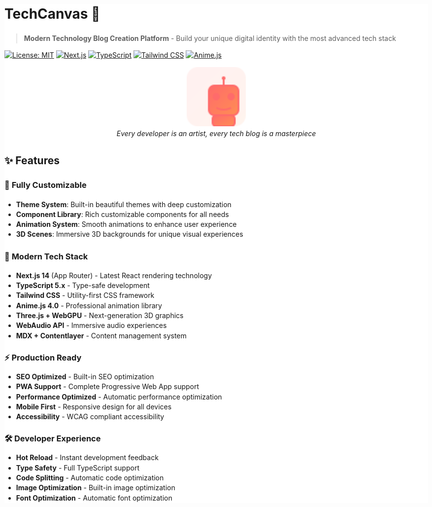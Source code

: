 # TechCanvas 🎨

> **Modern Technology Blog Creation Platform** - Build your unique digital identity with the most advanced tech stack

[![License: MIT](https://img.shields.io/badge/License-MIT-yellow.svg)](https://opensource.org/licenses/MIT)
[![Next.js](https://img.shields.io/badge/Next.js-14-black?logo=next.js)](https://nextjs.org/)
[![TypeScript](https://img.shields.io/badge/TypeScript-5.0-blue?logo=typescript)](https://www.typescriptlang.org/)
[![Tailwind CSS](https://img.shields.io/badge/Tailwind_CSS-3.0-38B2AC?logo=tailwind-css)](https://tailwindcss.com/)
[![Anime.js](https://img.shields.io/badge/Anime.js-4.0-FF6B6B?logo=javascript)](https://animejs.com/)

<div align="center">
  <img src="public/favicon.svg" alt="TechCanvas Logo" width="120" height="120">
  <br>
  <em>Every developer is an artist, every tech blog is a masterpiece</em>
</div>

## ✨ Features

### 🎨 **Fully Customizable**
- **Theme System**: Built-in beautiful themes with deep customization
- **Component Library**: Rich customizable components for all needs
- **Animation System**: Smooth animations to enhance user experience
- **3D Scenes**: Immersive 3D backgrounds for unique visual experiences

### 🚀 **Modern Tech Stack**
- **Next.js 14** (App Router) - Latest React rendering technology
- **TypeScript 5.x** - Type-safe development
- **Tailwind CSS** - Utility-first CSS framework
- **Anime.js 4.0** - Professional animation library
- **Three.js + WebGPU** - Next-generation 3D graphics
- **WebAudio API** - Immersive audio experiences
- **MDX + Contentlayer** - Content management system

### ⚡ **Production Ready**
- **SEO Optimized** - Built-in SEO optimization
- **PWA Support** - Complete Progressive Web App support
- **Performance Optimized** - Automatic performance optimization
- **Mobile First** - Responsive design for all devices
- **Accessibility** - WCAG compliant accessibility

### 🛠️ **Developer Experience**
- **Hot Reload** - Instant development feedback
- **Type Safety** - Full TypeScript support
- **Code Splitting** - Automatic code optimization
- **Image Optimization** - Built-in image optimization
- **Font Optimization** - Automatic font optimization
